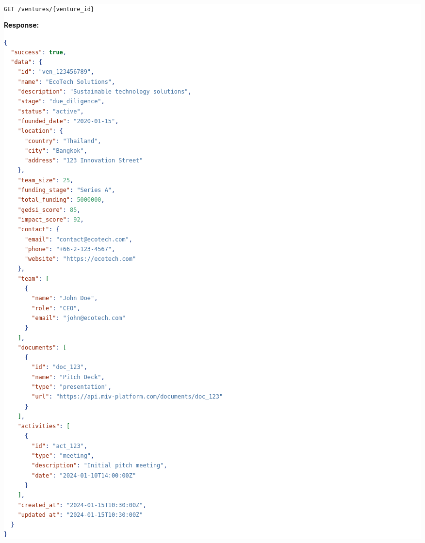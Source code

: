 ```http
GET /ventures/{venture_id}
```

**Response:**
```json
{
  "success": true,
  "data": {
    "id": "ven_123456789",
    "name": "EcoTech Solutions",
    "description": "Sustainable technology solutions",
    "stage": "due_diligence",
    "status": "active",
    "founded_date": "2020-01-15",
    "location": {
      "country": "Thailand",
      "city": "Bangkok",
      "address": "123 Innovation Street"
    },
    "team_size": 25,
    "funding_stage": "Series A",
    "total_funding": 5000000,
    "gedsi_score": 85,
    "impact_score": 92,
    "contact": {
      "email": "contact@ecotech.com",
      "phone": "+66-2-123-4567",
      "website": "https://ecotech.com"
    },
    "team": [
      {
        "name": "John Doe",
        "role": "CEO",
        "email": "john@ecotech.com"
      }
    ],
    "documents": [
      {
        "id": "doc_123",
        "name": "Pitch Deck",
        "type": "presentation",
        "url": "https://api.miv-platform.com/documents/doc_123"
      }
    ],
    "activities": [
      {
        "id": "act_123",
        "type": "meeting",
        "description": "Initial pitch meeting",
        "date": "2024-01-10T14:00:00Z"
      }
    ],
    "created_at": "2024-01-15T10:30:00Z",
    "updated_at": "2024-01-15T10:30:00Z"
  }
}
```
